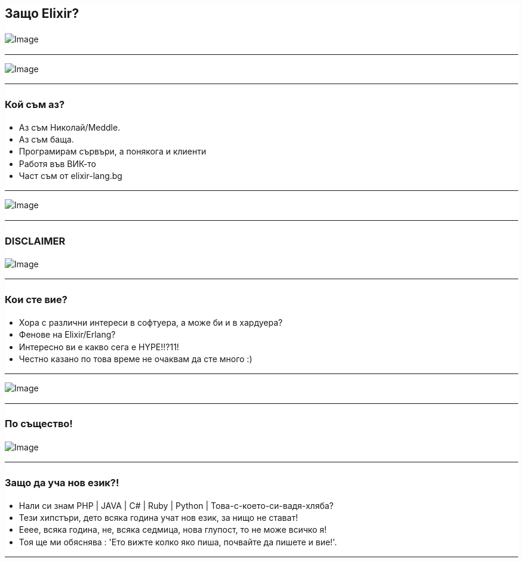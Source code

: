 

## Защо Elixir?
![Image](./assets/md/assets/open-fest.png)

---
![Image](./assets/md/assets/elixir-logo.png)

---
### Кой съм аз?

* Аз съм Николай/Meddle. 
* Аз съм баща. 
* Програмирам сървъри, а понякога и клиенти  
* Работя във ВИК-то 
* Част съм от elixir-lang.bg 

---
![Image](./assets/md/assets/sofia_elixir.png)

---
### DISCLAIMER
![Image](./assets/md/assets/disclaimer.png)

---
### Кои сте вие?

* Хора с различни интереси в софтуера, а може би и в хардуера? 
* Фенове на Elixir/Erlang? 
* Интересно ви е какво сега е HYPE!!?11! 
* Честно казано по това време не очаквам да сте много :) 

---
![Image](./assets/md/assets/we.jpg)

---
### По същество!

![Image](./assets/md/assets/the_topic.jpg)

---
### Защо да уча нов език?!

* Нали си знам PHP | JAVA | C# | Ruby | Python | Това-с-което-си-вадя-хляба? 
* Тези хипстъри, дето всяка година учат нов език, за нищо не стават!  
* Ееее, всяка година, не, всяка седмица, нова глупост, то не може всичко я! 
* Тоя ще ми обяснява : 'Ето вижте колко яко пиша, почвайте да пишете и вие!'. 

---